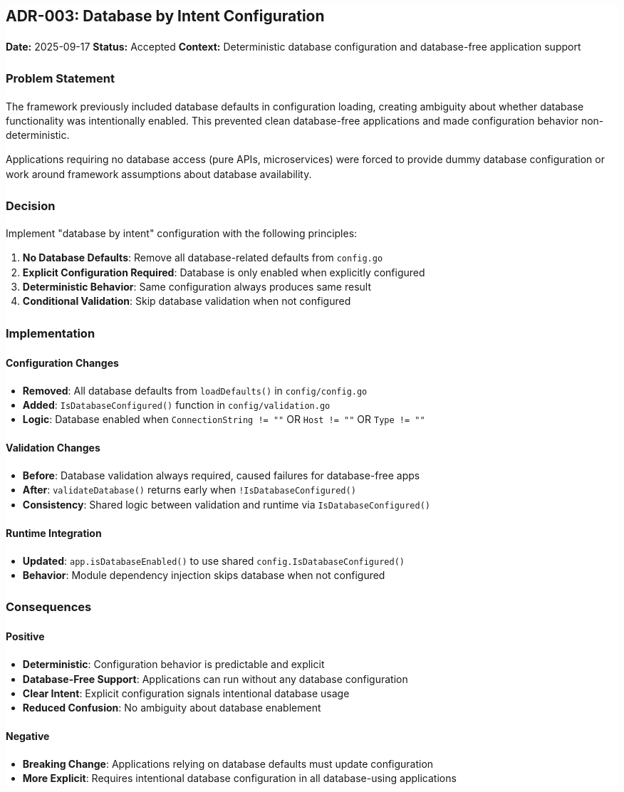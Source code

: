 
## ADR-003: Database by Intent Configuration

**Date:** 2025-09-17
**Status:** Accepted
**Context:** Deterministic database configuration and database-free application support

### Problem Statement

The framework previously included database defaults in configuration loading, creating ambiguity about whether database functionality was intentionally enabled. This prevented clean database-free applications and made configuration behavior non-deterministic.

Applications requiring no database access (pure APIs, microservices) were forced to provide dummy database configuration or work around framework assumptions about database availability.

### Decision

Implement "database by intent" configuration with the following principles:

1. **No Database Defaults**: Remove all database-related defaults from `config.go`
2. **Explicit Configuration Required**: Database is only enabled when explicitly configured
3. **Deterministic Behavior**: Same configuration always produces same result
4. **Conditional Validation**: Skip database validation when not configured

### Implementation

#### Configuration Changes
- **Removed**: All database defaults from `loadDefaults()` in `config/config.go`
- **Added**: `IsDatabaseConfigured()` function in `config/validation.go`
- **Logic**: Database enabled when `ConnectionString != ""` OR `Host != ""` OR `Type != ""`

#### Validation Changes
- **Before**: Database validation always required, caused failures for database-free apps
- **After**: `validateDatabase()` returns early when `!IsDatabaseConfigured()`
- **Consistency**: Shared logic between validation and runtime via `IsDatabaseConfigured()`

#### Runtime Integration
- **Updated**: `app.isDatabaseEnabled()` to use shared `config.IsDatabaseConfigured()`
- **Behavior**: Module dependency injection skips database when not configured

### Consequences

#### Positive
- **Deterministic**: Configuration behavior is predictable and explicit
- **Database-Free Support**: Applications can run without any database configuration
- **Clear Intent**: Explicit configuration signals intentional database usage
- **Reduced Confusion**: No ambiguity about database enablement

#### Negative
- **Breaking Change**: Applications relying on database defaults must update configuration
- **More Explicit**: Requires intentional database configuration in all database-using applications
